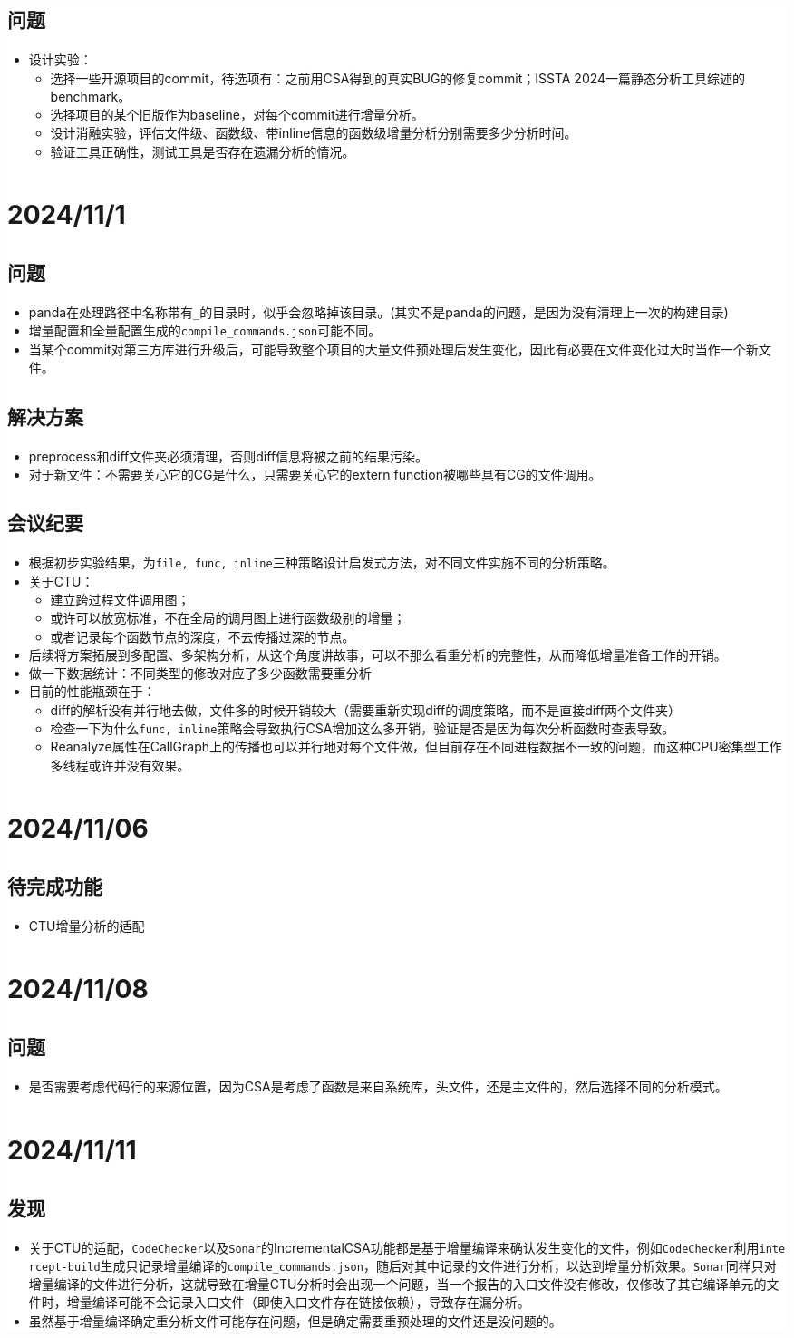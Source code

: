## 问题
- 设计实验：
  - 选择一些开源项目的commit，待选项有：之前用CSA得到的真实BUG的修复commit；ISSTA 2024一篇静态分析工具综述的benchmark。
  - 选择项目的某个旧版作为baseline，对每个commit进行增量分析。
  - 设计消融实验，评估文件级、函数级、带inline信息的函数级增量分析分别需要多少分析时间。
  - 验证工具正确性，测试工具是否存在遗漏分析的情况。

# 2024/11/1
## 问题
- panda在处理路径中名称带有`_`的目录时，似乎会忽略掉该目录。(其实不是panda的问题，是因为没有清理上一次的构建目录)
- 增量配置和全量配置生成的`compile_commands.json`可能不同。
- 当某个commit对第三方库进行升级后，可能导致整个项目的大量文件预处理后发生变化，因此有必要在文件变化过大时当作一个新文件。

## 解决方案
- preprocess和diff文件夹必须清理，否则diff信息将被之前的结果污染。
- 对于新文件：不需要关心它的CG是什么，只需要关心它的extern function被哪些具有CG的文件调用。

## 会议纪要
- 根据初步实验结果，为`file, func, inline`三种策略设计启发式方法，对不同文件实施不同的分析策略。
- 关于CTU：
  - 建立跨过程文件调用图；
  - 或许可以放宽标准，不在全局的调用图上进行函数级别的增量；
  - 或者记录每个函数节点的深度，不去传播过深的节点。
- 后续将方案拓展到多配置、多架构分析，从这个角度讲故事，可以不那么看重分析的完整性，从而降低增量准备工作的开销。
- 做一下数据统计：不同类型的修改对应了多少函数需要重分析
- 目前的性能瓶颈在于：
  - diff的解析没有并行地去做，文件多的时候开销较大（需要重新实现diff的调度策略，而不是直接diff两个文件夹）
  - 检查一下为什么`func, inline`策略会导致执行CSA增加这么多开销，验证是否是因为每次分析函数时查表导致。
  - Reanalyze属性在CallGraph上的传播也可以并行地对每个文件做，但目前存在不同进程数据不一致的问题，而这种CPU密集型工作多线程或许并没有效果。

# 2024/11/06
## 待完成功能
- CTU增量分析的适配

# 2024/11/08
## 问题
- 是否需要考虑代码行的来源位置，因为CSA是考虑了函数是来自系统库，头文件，还是主文件的，然后选择不同的分析模式。

# 2024/11/11
## 发现
- 关于CTU的适配，`CodeChecker`以及`Sonar`的IncrementalCSA功能都是基于增量编译来确认发生变化的文件，例如`CodeChecker`利用`intercept-build`生成只记录增量编译的`compile_commands.json`，随后对其中记录的文件进行分析，以达到增量分析效果。`Sonar`同样只对增量编译的文件进行分析，这就导致在增量CTU分析时会出现一个问题，当一个报告的入口文件没有修改，仅修改了其它编译单元的文件时，增量编译可能不会记录入口文件（即使入口文件存在链接依赖），导致存在漏分析。
- 虽然基于增量编译确定重分析文件可能存在问题，但是确定需要重预处理的文件还是没问题的。
